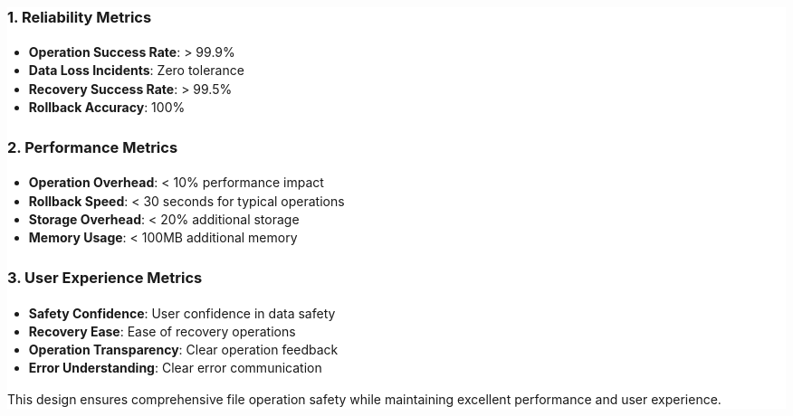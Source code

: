 ### 1. Reliability Metrics
- **Operation Success Rate**: > 99.9%
- **Data Loss Incidents**: Zero tolerance
- **Recovery Success Rate**: > 99.5%
- **Rollback Accuracy**: 100%

### 2. Performance Metrics
- **Operation Overhead**: < 10% performance impact
- **Rollback Speed**: < 30 seconds for typical operations
- **Storage Overhead**: < 20% additional storage
- **Memory Usage**: < 100MB additional memory

### 3. User Experience Metrics
- **Safety Confidence**: User confidence in data safety
- **Recovery Ease**: Ease of recovery operations
- **Operation Transparency**: Clear operation feedback
- **Error Understanding**: Clear error communication

This design ensures comprehensive file operation safety while maintaining excellent performance and user experience.